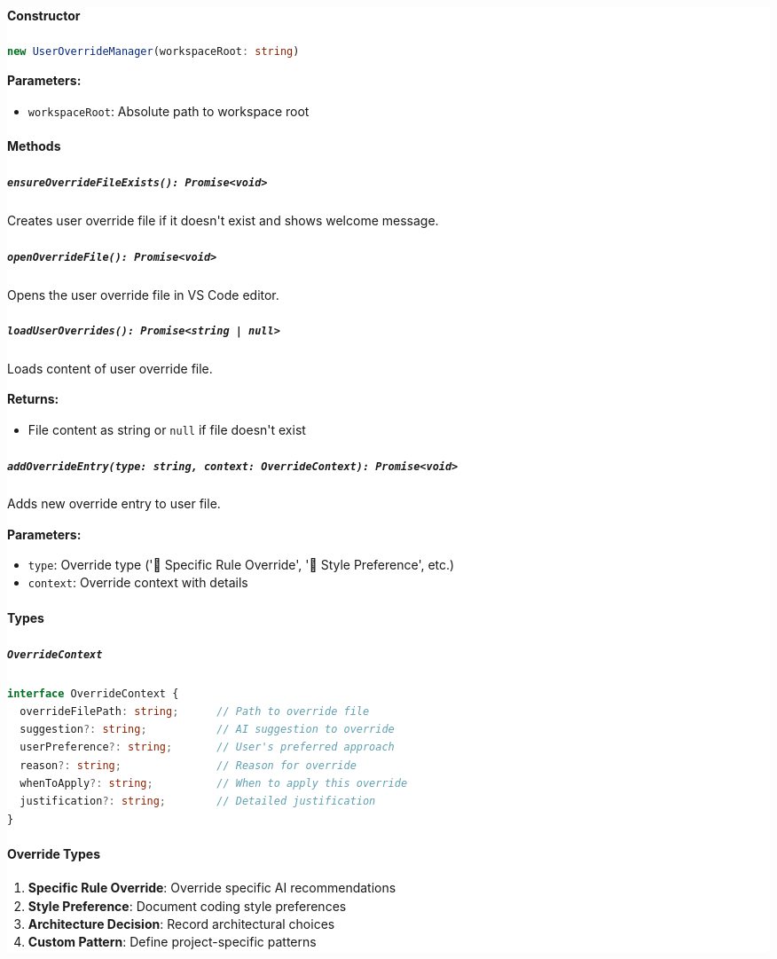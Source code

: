#### Constructor

```typescript
new UserOverrideManager(workspaceRoot: string)
```

**Parameters:**
- `workspaceRoot`: Absolute path to workspace root

#### Methods

##### `ensureOverrideFileExists(): Promise<void>`

Creates user override file if it doesn't exist and shows welcome message.

##### `openOverrideFile(): Promise<void>`

Opens the user override file in VS Code editor.

##### `loadUserOverrides(): Promise<string | null>`

Loads content of user override file.

**Returns:**
- File content as string or `null` if file doesn't exist

##### `addOverrideEntry(type: string, context: OverrideContext): Promise<void>`

Adds new override entry to user file.

**Parameters:**
- `type`: Override type ('🎯 Specific Rule Override', '📝 Style Preference', etc.)
- `context`: Override context with details

#### Types

##### `OverrideContext`

```typescript
interface OverrideContext {
  overrideFilePath: string;      // Path to override file
  suggestion?: string;           // AI suggestion to override
  userPreference?: string;       // User's preferred approach
  reason?: string;               // Reason for override
  whenToApply?: string;          // When to apply this override
  justification?: string;        // Detailed justification
}
```

#### Override Types

1. **Specific Rule Override**: Override specific AI recommendations
2. **Style Preference**: Document coding style preferences
3. **Architecture Decision**: Record architectural choices
4. **Custom Pattern**: Define project-specific patterns

